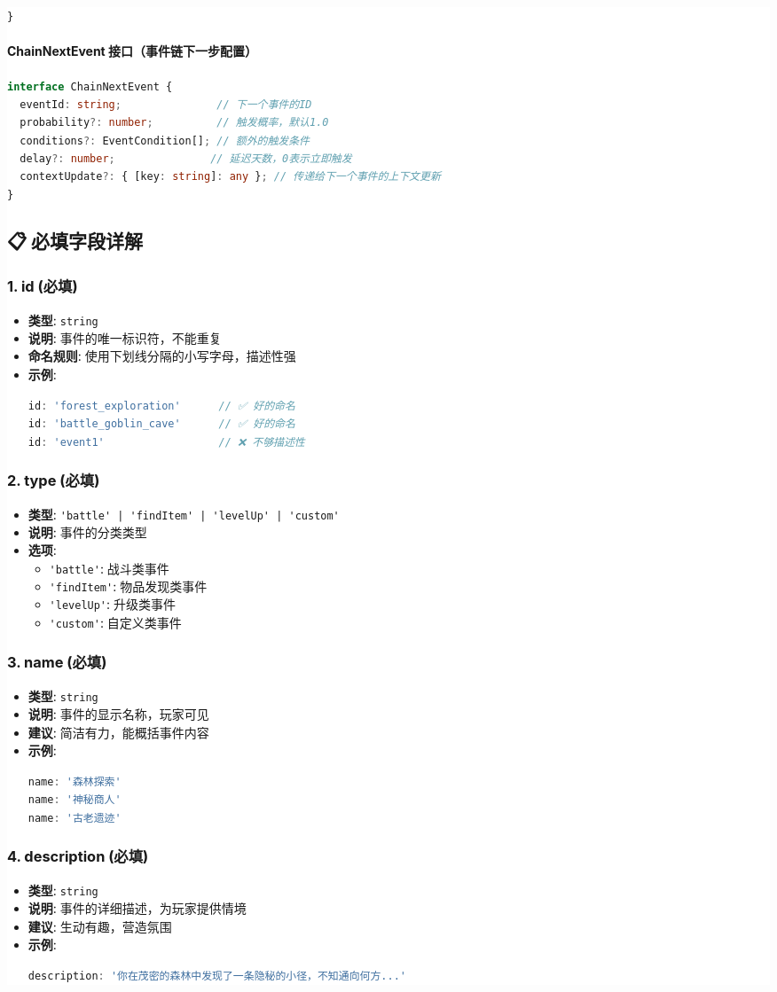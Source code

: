 ```typescript
}
```

#### ChainNextEvent 接口（事件链下一步配置）

```typescript
interface ChainNextEvent {
  eventId: string;               // 下一个事件的ID
  probability?: number;          // 触发概率，默认1.0
  conditions?: EventCondition[]; // 额外的触发条件
  delay?: number;               // 延迟天数，0表示立即触发
  contextUpdate?: { [key: string]: any }; // 传递给下一个事件的上下文更新
}
```

## 📋 必填字段详解

### 1. id (必填)
- **类型**: `string`
- **说明**: 事件的唯一标识符，不能重复
- **命名规则**: 使用下划线分隔的小写字母，描述性强
- **示例**: 
  ```typescript
  id: 'forest_exploration'      // ✅ 好的命名
  id: 'battle_goblin_cave'      // ✅ 好的命名
  id: 'event1'                  // ❌ 不够描述性
  ```

### 2. type (必填)
- **类型**: `'battle' | 'findItem' | 'levelUp' | 'custom'`
- **说明**: 事件的分类类型
- **选项**:
  - `'battle'`: 战斗类事件
  - `'findItem'`: 物品发现类事件
  - `'levelUp'`: 升级类事件
  - `'custom'`: 自定义类事件

### 3. name (必填)
- **类型**: `string`
- **说明**: 事件的显示名称，玩家可见
- **建议**: 简洁有力，能概括事件内容
- **示例**:
  ```typescript
  name: '森林探索'
  name: '神秘商人'
  name: '古老遗迹'
  ```

### 4. description (必填)
- **类型**: `string`
- **说明**: 事件的详细描述，为玩家提供情境
- **建议**: 生动有趣，营造氛围
- **示例**:
  ```typescript
  description: '你在茂密的森林中发现了一条隐秘的小径，不知通向何方...'
  ```
